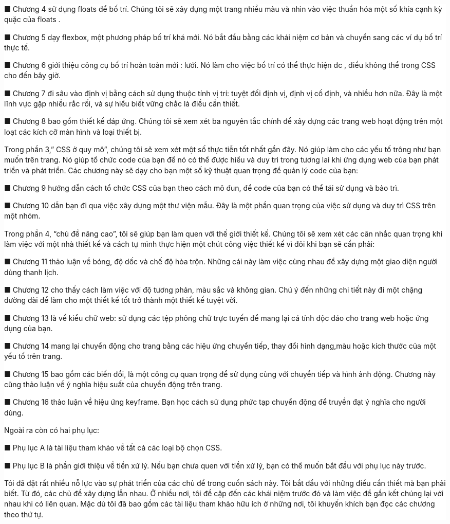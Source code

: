 ■ Chương 4 sử dụng floats  để bố trí. Chúng tôi sẽ xây dựng một trang nhiều màu và nhìn vào việc thuần hóa một số khía cạnh kỳ quặc của floats .

■ Chương 5 dạy flexbox, một phương pháp bố trí khá mới. Nó bắt đầu bằng các khái niệm cơ bản và chuyển sang các ví dụ bố trí thực tế.

■ Chương 6 giới thiệu công cụ bố trí hoàn toàn mới : lưới. Nó làm cho  việc bố trí có thể thực hiện dc , điều không thể trong CSS cho đến bây giờ.

■ Chương 7 đi sâu vào định vị bằng cách sử dụng thuộc tính vị trí: tuyệt đối định vị, định vị cố định, và nhiều hơn nữa. Đây là một lĩnh vực gặp nhiều rắc rối, và sự hiểu biết vững chắc là điều cần thiết.

■ Chương 8 bao gồm thiết kế đáp ứng. Chúng tôi sẽ xem xét ba nguyên tắc chính để xây dựng các trang web hoạt động trên một loạt các kích cỡ màn hình và loại thiết bị.

Trong phần 3,” CSS ở quy mô”, chúng tôi sẽ xem xét một số thực tiễn tốt nhất gần đây. Nó giúp làm cho các yếu tố trông như bạn muốn trên trang. Nó  giúp tổ chức code của bạn để nó có thể được hiểu và duy trì trong tương lai khi ứng dụng web của bạn phát triển và phát triển. Các chương này sẽ dạy cho bạn một số kỹ thuật quan trọng để quản lý code của bạn:

■ Chương 9 hướng dẫn cách tổ chức CSS của bạn theo cách mô đun, để code của bạn có thể tái sử dụng và bảo trì.

■ Chương 10 dẫn bạn đi qua việc xây dựng một thư viện mẫu. Đây là một phần quan trọng của việc sử dụng và duy trì CSS trên một nhóm.

Trong phần 4, “chủ đề nâng cao”,  tôi sẽ giúp bạn làm quen với thế giới thiết kế. Chúng tôi sẽ xem xét các cân nhắc quan trọng khi làm việc với một nhà thiết kế và cách tự mình thực hiện một chút công việc thiết kế vì đôi khi bạn sẽ cần phải:

■ Chương 11 thảo luận về bóng, độ dốc và chế độ hòa trộn. Những cái này làm việc cùng nhau để xây dựng một giao diện người dùng thanh lịch.

■ Chương 12 cho thấy cách làm việc với độ tương phản, màu sắc và không gian. Chú ý đến những chi tiết này đi một chặng đường dài để làm cho một thiết kế tốt trở thành một thiết kế tuyệt vời.

■ Chương 13 là về kiểu chữ web: sử dụng các tệp phông chữ trực tuyến để mang lại cá tính độc đáo cho trang web hoặc ứng dụng của bạn.

■ Chương 14 mang lại chuyển động cho trang bằng các hiệu ứng chuyển tiếp, thay đổi hình dạng,màu hoặc kích thước của một yếu tố trên trang.

■ Chương 15 bao gồm các biến đổi, là một công cụ quan trọng để sử dụng cùng với chuyển tiếp và hình ảnh động. Chương này cũng thảo luận về ý nghĩa hiệu suất của chuyển động trên trang.

■ Chương 16 thảo luận về hiệu ứng  keyframe. Bạn học cách sử dụng phức tạp chuyển động để truyền đạt ý nghĩa cho người dùng.

Ngoài ra còn có hai phụ lục:

■ Phụ lục A là tài liệu tham khảo về tất cả các loại bộ chọn CSS.

■ Phụ lục B là phần giới thiệu về tiền xử lý. Nếu bạn chưa quen với tiền xử lý, bạn có thể muốn bắt đầu với phụ lục này trước.


Tôi đã đặt rất nhiều nỗ lực vào sự phát triển của các chủ đề trong cuốn sách này. Tôi bắt đầu với những điều cần thiết mà bạn phải biết. Từ đó, các chủ đề xây dựng lẫn nhau. Ở nhiều nơi, tôi đề cập đến các khái niệm trước đó và làm việc để gắn kết chúng lại với nhau khi có liên quan. Mặc dù tôi đã bao gồm các tài liệu tham khảo hữu ích ở những nơi, tôi khuyến khích bạn đọc các chương theo thứ tự.

